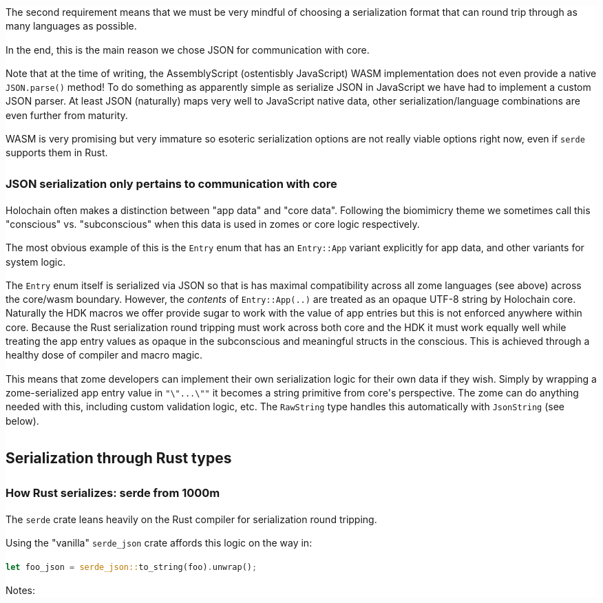 The second requirement means that we must be very mindful of choosing a
serialization format that can round trip through as many languages as possible.

In the end, this is the main reason we chose JSON for communication with core.

Note that at the time of writing, the AssemblyScript (ostentisbly JavaScript)
WASM implementation does not even provide a native `JSON.parse()` method!
To do something as apparently simple as serialize JSON in JavaScript we have
had to implement a custom JSON parser. At least JSON (naturally) maps very well
to JavaScript native data, other serialization/language combinations are even
further from maturity.

WASM is very promising but very immature so esoteric serialization options are
not really viable options right now, even if `serde` supports them in Rust.

### JSON serialization only pertains to communication with core

Holochain often makes a distinction between "app data" and "core data".
Following the biomimicry theme we sometimes call this "conscious" vs.
"subconscious" when this data is used in zomes or core logic respectively.

The most obvious example of this is the `Entry` enum that has an `Entry::App`
variant explicitly for app data, and other variants for system logic.

The `Entry` enum itself is serialized via JSON so that is has maximal
compatibility across all zome languages (see above) across the core/wasm
boundary. However, the _contents_ of `Entry::App(..)` are treated as an opaque
UTF-8 string by Holochain core. Naturally the HDK macros we offer provide sugar
to work with the value of app entries but this is not enforced anywhere within
core. Because the Rust serialization round tripping must work across both core
and the HDK it must work equally well while treating the app entry values as
opaque in the subconscious and meaningful structs in the conscious. This is
achieved through a healthy dose of compiler and macro magic.

This means that zome developers can implement their own serialization logic for
their own data if they wish. Simply by wrapping a zome-serialized app entry
value in `"\"...\""` it becomes a string primitive from core's perspective. The
zome can do anything needed with this, including custom validation logic, etc.
The `RawString` type handles this automatically with `JsonString` (see below).

## Serialization through Rust types

### How Rust serializes: serde from 1000m

The `serde` crate leans heavily on the Rust compiler for serialization round
tripping.

Using the "vanilla" `serde_json` crate affords this logic on the way in:

```rust
let foo_json = serde_json::to_string(foo).unwrap();
```

Notes:
